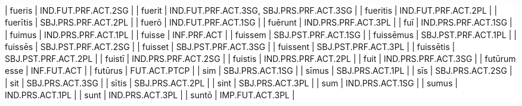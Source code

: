 | fueris | IND.FUT.PRF.ACT.2SG |
| fuerit | IND.FUT.PRF.ACT.3SG, SBJ.PRS.PRF.ACT.3SG |
| fueritis | IND.FUT.PRF.ACT.2PL |
| fuerītis | SBJ.PRS.PRF.ACT.2PL |
| fuerō | IND.FUT.PRF.ACT.1SG |
| fuērunt | IND.PRS.PRF.ACT.3PL |
| fuī | IND.PRS.PRF.ACT.1SG |
| fuimus | IND.PRS.PRF.ACT.1PL |
| fuisse | INF.PRF.ACT |
| fuissem | SBJ.PST.PRF.ACT.1SG |
| fuissēmus | SBJ.PST.PRF.ACT.1PL |
| fuissēs | SBJ.PST.PRF.ACT.2SG |
| fuisset | SBJ.PST.PRF.ACT.3SG |
| fuissent | SBJ.PST.PRF.ACT.3PL |
| fuissētis | SBJ.PST.PRF.ACT.2PL |
| fuistī | IND.PRS.PRF.ACT.2SG |
| fuistis | IND.PRS.PRF.ACT.2PL |
| fuit | IND.PRS.PRF.ACT.3SG |
| futūrum esse | INF.FUT.ACT |
| futūrus | FUT.ACT.PTCP |
| sim | SBJ.PRS.ACT.1SG |
| sīmus | SBJ.PRS.ACT.1PL |
| sīs | SBJ.PRS.ACT.2SG |
| sit | SBJ.PRS.ACT.3SG |
| sītis | SBJ.PRS.ACT.2PL |
| sint | SBJ.PRS.ACT.3PL |
| sum | IND.PRS.ACT.1SG |
| sumus | IND.PRS.ACT.1PL |
| sunt | IND.PRS.ACT.3PL |
| suntō | IMP.FUT.ACT.3PL |
